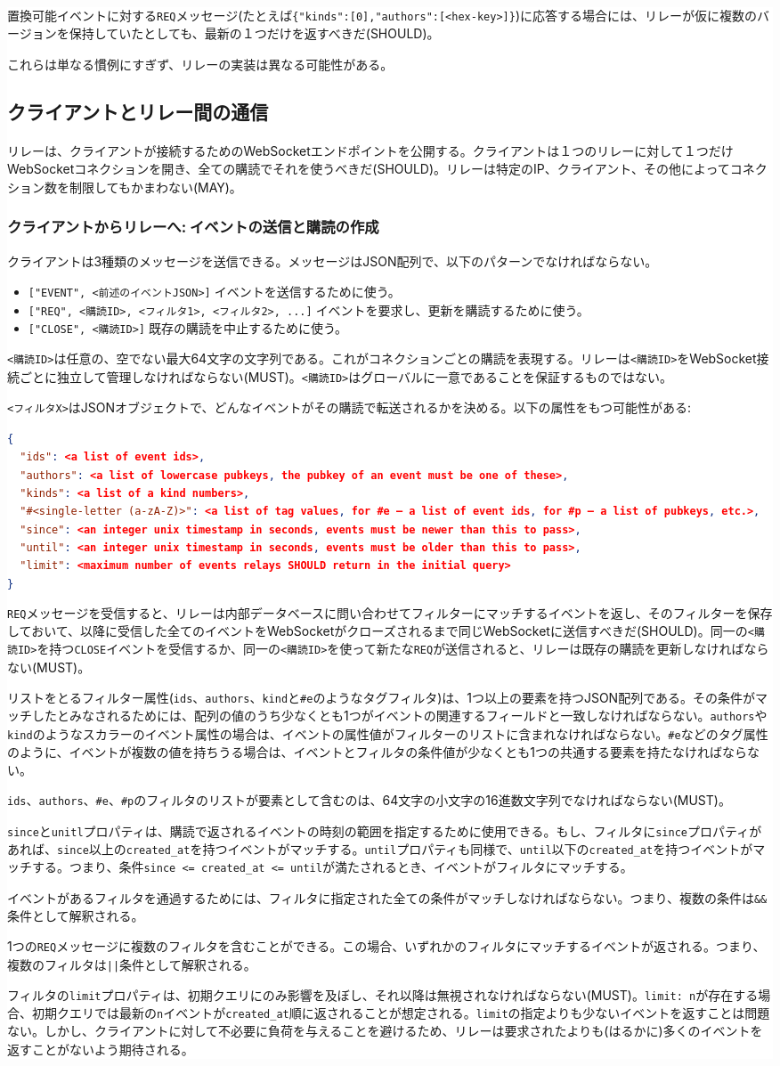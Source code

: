 置換可能イベントに対する`REQ`メッセージ(たとえば`{"kinds":[0],"authors":[<hex-key>]}`)に応答する場合には、リレーが仮に複数のバージョンを保持していたとしても、最新の１つだけを返すべきだ(SHOULD)。

これらは単なる慣例にすぎず、リレーの実装は異なる可能性がある。

## クライアントとリレー間の通信

リレーは、クライアントが接続するためのWebSocketエンドポイントを公開する。クライアントは１つのリレーに対して１つだけWebSocketコネクションを開き、全ての購読でそれを使うべきだ(SHOULD)。リレーは特定のIP、クライアント、その他によってコネクション数を制限してもかまわない(MAY)。

### クライアントからリレーへ: イベントの送信と購読の作成

クライアントは3種類のメッセージを送信できる。メッセージはJSON配列で、以下のパターンでなければならない。

  * `["EVENT", <前述のイベントJSON>]` イベントを送信するために使う。
  * `["REQ", <購読ID>, <フィルタ1>, <フィルタ2>, ...]` イベントを要求し、更新を購読するために使う。
  * `["CLOSE", <購読ID>]` 既存の購読を中止するために使う。

`<購読ID>`は任意の、空でない最大64文字の文字列である。これがコネクションごとの購読を表現する。リレーは`<購読ID>`をWebSocket接続ごとに独立して管理しなければならない(MUST)。`<購読ID>`はグローバルに一意であることを保証するものではない。

`<フィルタX>`はJSONオブジェクトで、どんなイベントがその購読で転送されるかを決める。以下の属性をもつ可能性がある:

```json
{
  "ids": <a list of event ids>,
  "authors": <a list of lowercase pubkeys, the pubkey of an event must be one of these>,
  "kinds": <a list of a kind numbers>,
  "#<single-letter (a-zA-Z)>": <a list of tag values, for #e — a list of event ids, for #p — a list of pubkeys, etc.>,
  "since": <an integer unix timestamp in seconds, events must be newer than this to pass>,
  "until": <an integer unix timestamp in seconds, events must be older than this to pass>,
  "limit": <maximum number of events relays SHOULD return in the initial query>
}
```

`REQ`メッセージを受信すると、リレーは内部データベースに問い合わせてフィルターにマッチするイベントを返し、そのフィルターを保存しておいて、以降に受信した全てのイベントをWebSocketがクローズされるまで同じWebSocketに送信すべきだ(SHOULD)。同一の`<購読ID>`を持つ`CLOSE`イベントを受信するか、同一の`<購読ID>`を使って新たな`REQ`が送信されると、リレーは既存の購読を更新しなければならない(MUST)。

リストをとるフィルター属性(`ids`、`authors`、`kind`と`#e`のようなタグフィルタ)は、1つ以上の要素を持つJSON配列である。その条件がマッチしたとみなされるためには、配列の値のうち少なくとも1つがイベントの関連するフィールドと一致しなければならない。`authors`や`kind`のようなスカラーのイベント属性の場合は、イベントの属性値がフィルターのリストに含まれなければならない。`#e`などのタグ属性のように、イベントが複数の値を持ちうる場合は、イベントとフィルタの条件値が少なくとも1つの共通する要素を持たなければならない。

`ids`、`authors`、`#e`、`#p`のフィルタのリストが要素として含むのは、64文字の小文字の16進数文字列でなければならない(MUST)。

`since`と`unitl`プロパティは、購読で返されるイベントの時刻の範囲を指定するために使用できる。もし、フィルタに`since`プロパティがあれば、`since`以上の`created_at`を持つイベントがマッチする。`until`プロパティも同様で、`until`以下の`created_at`を持つイベントがマッチする。つまり、条件`since <= created_at <= until`が満たされるとき、イベントがフィルタにマッチする。

イベントがあるフィルタを通過するためには、フィルタに指定された全ての条件がマッチしなければならない。つまり、複数の条件は`&&`条件として解釈される。

1つの`REQ`メッセージに複数のフィルタを含むことができる。この場合、いずれかのフィルタにマッチするイベントが返される。つまり、複数のフィルタは`||`条件として解釈される。

フィルタの`limit`プロパティは、初期クエリにのみ影響を及ぼし、それ以降は無視されなければならない(MUST)。`limit: n`が存在する場合、初期クエリでは最新の`n`イベントが`created_at`順に返されることが想定される。`limit`の指定よりも少ないイベントを返すことは問題ない。しかし、クライアントに対して不必要に負荷を与えることを避けるため、リレーは要求されたよりも(はるかに)多くのイベントを返すことがないよう期待される。
